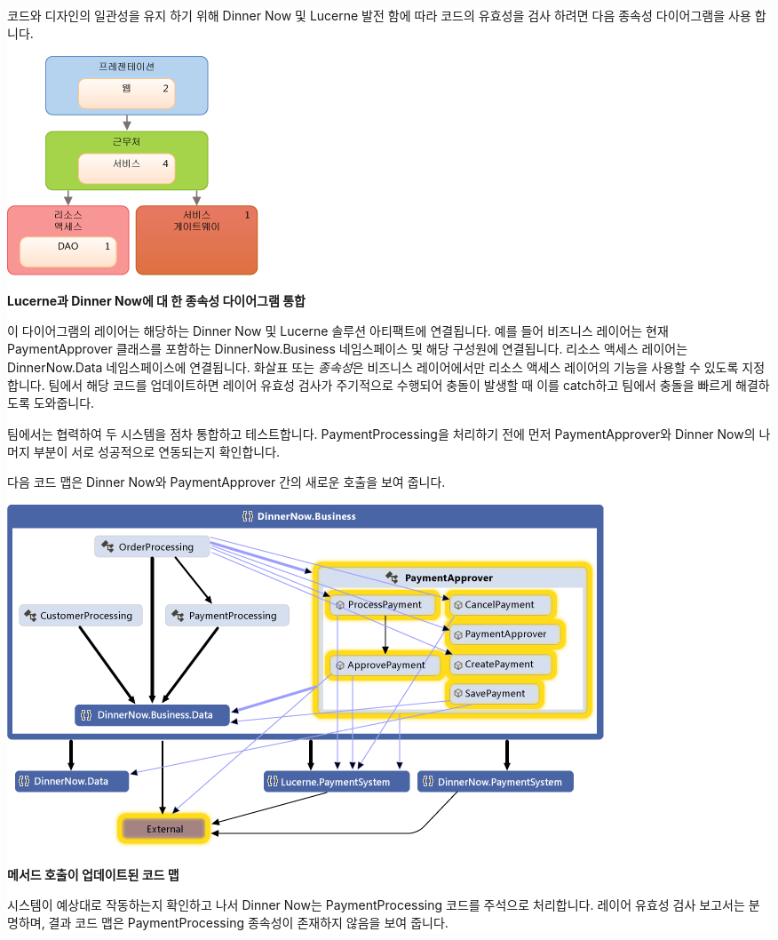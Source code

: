 코드와 디자인의 일관성을 유지 하기 위해 Dinner Now 및 Lucerne 발전 함에 따라 코드의 유효성을 검사 하려면 다음 종속성 다이어그램을 사용 합니다.  
  
 ![통합된 지불 시스템의 종속성 다이어그램](../modeling/media/layer_integrated_dnlucerne.png "Layer_Integrated_DNLucerne")  
  
 **Lucerne과 Dinner Now에 대 한 종속성 다이어그램 통합**  
  
 이 다이어그램의 레이어는 해당하는 Dinner Now 및 Lucerne 솔루션 아티팩트에 연결됩니다. 예를 들어 비즈니스 레이어는 현재 PaymentApprover 클래스를 포함하는 DinnerNow.Business 네임스페이스 및 해당 구성원에 연결됩니다. 리소스 액세스 레이어는 DinnerNow.Data 네임스페이스에 연결됩니다. 화살표 또는 *종속성*은 비즈니스 레이어에서만 리소스 액세스 레이어의 기능을 사용할 수 있도록 지정합니다. 팀에서 해당 코드를 업데이트하면 레이어 유효성 검사가 주기적으로 수행되어 충돌이 발생할 때 이를 catch하고 팀에서 충돌을 빠르게 해결하도록 도와줍니다.  
  
 팀에서는 협력하여 두 시스템을 점차 통합하고 테스트합니다. PaymentProcessing을 처리하기 전에 먼저 PaymentApprover와 Dinner Now의 나머지 부분이 서로 성공적으로 연동되는지 확인합니다.  
  
 다음 코드 맵은 Dinner Now와 PaymentApprover 간의 새로운 호출을 보여 줍니다.  
  
 ![통합된 시스템으로 업데이트 된 종속성 그래프](../modeling/media/depgraph_intsystem.png "DepGraph_IntSystem")  
  
 **메서드 호출이 업데이트된 코드 맵**  
  
 시스템이 예상대로 작동하는지 확인하고 나서 Dinner Now는 PaymentProcessing 코드를 주석으로 처리합니다. 레이어 유효성 검사 보고서는 분명하며, 결과 코드 맵은 PaymentProcessing 종속성이 존재하지 않음을 보여 줍니다.  
  